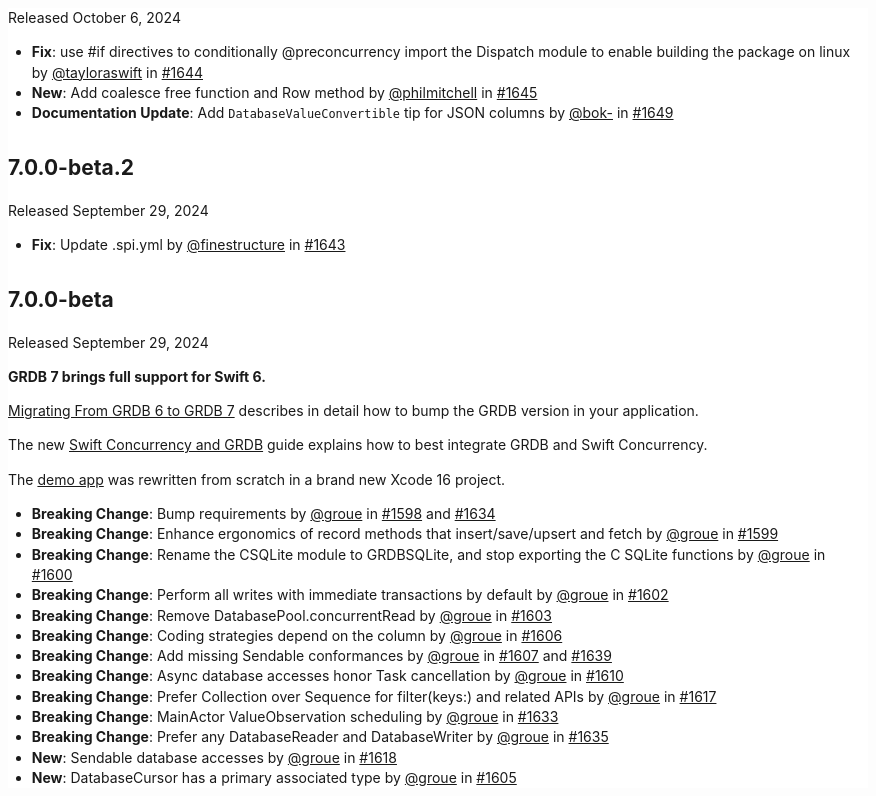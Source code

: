 Released October 6, 2024

- **Fix**: use #if directives to conditionally @preconcurrency import the Dispatch module to enable building the package on linux by [@tayloraswift](https://github.com/tayloraswift) in [#1644](https://github.com/groue/GRDB.swift/pull/1644)
- **New**: Add coalesce free function and Row method by [@philmitchell](https://github.com/philmitchell) in [#1645](https://github.com/groue/GRDB.swift/pull/1645)
- **Documentation Update**: Add `DatabaseValueConvertible` tip for JSON columns by [@bok-](https://github.com/bok-) in [#1649](https://github.com/groue/GRDB.swift/pull/1649)

## 7.0.0-beta.2

Released September 29, 2024

- **Fix**: Update .spi.yml by [@finestructure](https://github.com/finestructure) in [#1643](https://github.com/groue/GRDB.swift/pull/1643)

## 7.0.0-beta

Released September 29, 2024

**GRDB 7 brings full support for Swift 6.**

[Migrating From GRDB 6 to GRDB 7](Documentation/GRDB7MigrationGuide.md) describes in detail how to bump the GRDB version in your application.

The new [Swift Concurrency and GRDB](https://swiftpackageindex.com/groue/GRDB.swift/documentation/grdb/swiftconcurrency) guide explains how to best integrate GRDB and Swift Concurrency.

The [demo app](Documentation/DemoApps/) was rewritten from scratch in a brand new Xcode 16 project.

- **Breaking Change**: Bump requirements by [@groue](https://github.com/groue) in [#1598](https://github.com/groue/GRDB.swift/pull/1598) and [#1634](https://github.com/groue/GRDB.swift/pull/1634)
- **Breaking Change**: Enhance ergonomics of record methods that insert/save/upsert and fetch by [@groue](https://github.com/groue) in [#1599](https://github.com/groue/GRDB.swift/pull/1599)
- **Breaking Change**: Rename the CSQLite module to GRDBSQLite, and stop exporting the C SQLite functions by [@groue](https://github.com/groue) in [#1600](https://github.com/groue/GRDB.swift/pull/1600)
- **Breaking Change**: Perform all writes with immediate transactions by default by [@groue](https://github.com/groue) in [#1602](https://github.com/groue/GRDB.swift/pull/1602)
- **Breaking Change**: Remove DatabasePool.concurrentRead by [@groue](https://github.com/groue) in [#1603](https://github.com/groue/GRDB.swift/pull/1603)
- **Breaking Change**: Coding strategies depend on the column by [@groue](https://github.com/groue) in [#1606](https://github.com/groue/GRDB.swift/pull/1606)
- **Breaking Change**: Add missing Sendable conformances by [@groue](https://github.com/groue) in [#1607](https://github.com/groue/GRDB.swift/pull/1607) and [#1639](https://github.com/groue/GRDB.swift/pull/1639)
- **Breaking Change**: Async database accesses honor Task cancellation by [@groue](https://github.com/groue) in [#1610](https://github.com/groue/GRDB.swift/pull/1610)
- **Breaking Change**: Prefer Collection over Sequence for filter(keys:) and related APIs by [@groue](https://github.com/groue) in [#1617](https://github.com/groue/GRDB.swift/pull/1617)
- **Breaking Change**: MainActor ValueObservation scheduling by [@groue](https://github.com/groue) in [#1633](https://github.com/groue/GRDB.swift/pull/1633)
- **Breaking Change**: Prefer any DatabaseReader and DatabaseWriter by [@groue](https://github.com/groue) in [#1635](https://github.com/groue/GRDB.swift/pull/1635)
- **New**: Sendable database accesses by [@groue](https://github.com/groue) in [#1618](https://github.com/groue/GRDB.swift/pull/1618)
- **New**: DatabaseCursor has a primary associated type by [@groue](https://github.com/groue) in [#1605](https://github.com/groue/GRDB.swift/pull/1605)
